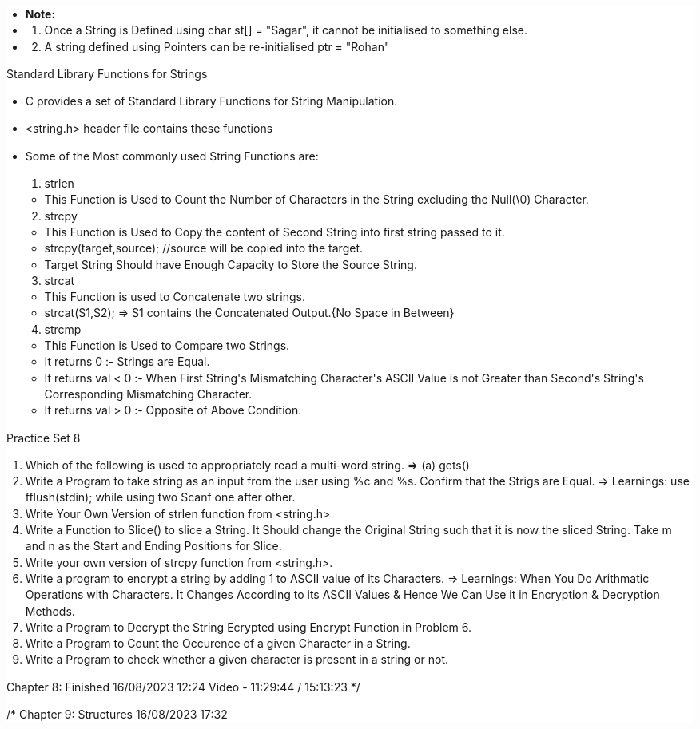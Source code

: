 - **Note:**
- 1. Once a String is Defined using char st[] = "Sagar", it cannot be initialised to something else.
- 2. A string defined using Pointers can be re-initialised ptr = "Rohan"

Standard Library Functions for Strings
- C provides a set of Standard Library Functions for String Manipulation.
- <string.h> header file contains these functions
- Some of the Most commonly used String Functions are:
  1. strlen
  - This Function is Used to Count the Number of Characters in the String excluding the Null(\0) Character.
  
  2. strcpy
  - This Function is Used to Copy the content of Second String into first string passed to it.
  - strcpy(target,source); //source will be copied into the target.
  - Target String Should have Enough Capacity to Store the Source String.

  3. strcat
  - This Function is used to Concatenate two strings.
  - strcat(S1,S2); => S1 contains the Concatenated Output.{No Space in Between}
  
  4. strcmp
  - This Function is Used to Compare two Strings.
  - It returns 0 :- Strings are Equal.
  - It returns val < 0 :- When First String's Mismatching Character's ASCII Value is not Greater than Second's String's Corresponding Mismatching Character.
  - It returns val > 0 :- Opposite of Above Condition.

Practice Set 8

1. Which of the following is used to appropriately read a multi-word string.
   => (a) gets()
2. Write a Program to take string as an input from the user using %c and %s. Confirm that the Strigs are Equal.
   => Learnings: use fflush(stdin); while using two Scanf one after other.
3. Write Your Own Version of strlen function from <string.h>
4. Write a Function to Slice() to slice a String. It Should change the Original String such that it is now the sliced String. Take m and n as the Start and Ending Positions for Slice.
5. Write your own version of strcpy function from <string.h>.
6. Write a program to encrypt a string by adding 1 to ASCII value of its Characters.
   => Learnings: When You Do Arithmatic Operations with Characters. It Changes According to its ASCII Values & Hence We Can Use it in Encryption & Decryption Methods.
7. Write a Program to Decrypt the String Ecrypted using Encrypt Function in Problem 6.
8. Write a Program to Count the Occurence of a given Character in a String.
9. Write a Program to check whether a given character is present in a string or not.

Chapter 8: Finished
16/08/2023 12:24
Video - 11:29:44 / 15:13:23
*/

/*
Chapter 9: Structures
16/08/2023 17:32
